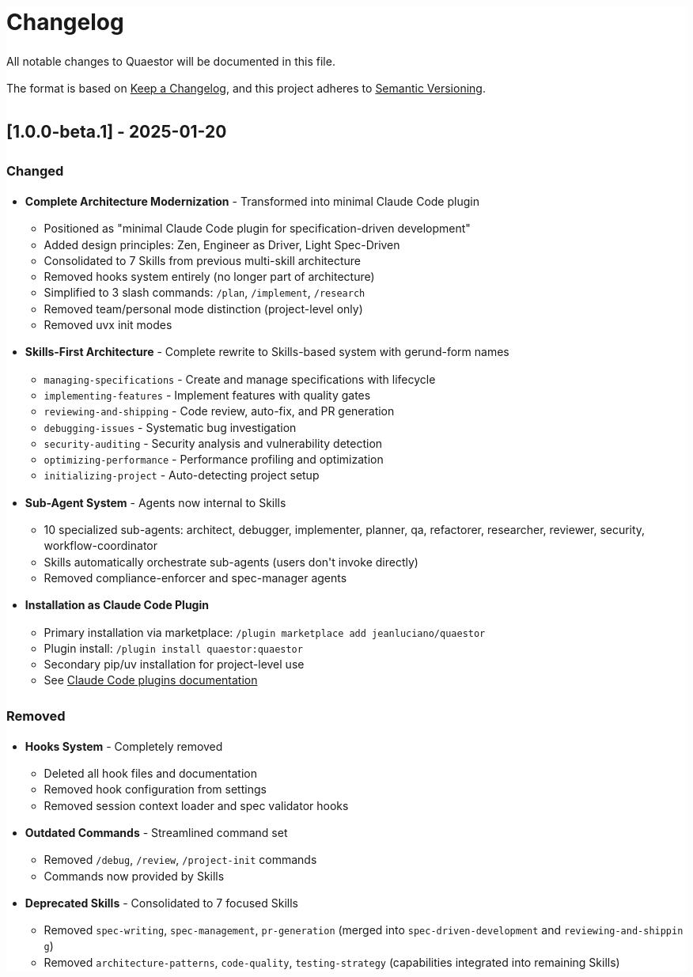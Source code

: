# Changelog

All notable changes to Quaestor will be documented in this file.

The format is based on [Keep a Changelog](https://keepachangelog.com/en/1.0.0/),
and this project adheres to [Semantic Versioning](https://semver.org/spec/v2.0.0.html).

## [1.0.0-beta.1] - 2025-01-20

### Changed
- **Complete Architecture Modernization** - Transformed into minimal Claude Code plugin
  - Positioned as "minimal Claude Code plugin for specification-driven development"
  - Added design principles: Zen, Engineer as Driver, Light Spec-Driven
  - Consolidated to 7 Skills from previous multi-skill architecture
  - Removed hooks system entirely (no longer part of architecture)
  - Simplified to 3 slash commands: `/plan`, `/implement`, `/research`
  - Removed team/personal mode distinction (project-level only)
  - Removed uvx init modes

- **Skills-First Architecture** - Complete rewrite to Skills-based system with gerund-form names
  - `managing-specifications` - Create and manage specifications with lifecycle
  - `implementing-features` - Implement features with quality gates
  - `reviewing-and-shipping` - Code review, auto-fix, and PR generation
  - `debugging-issues` - Systematic bug investigation
  - `security-auditing` - Security analysis and vulnerability detection
  - `optimizing-performance` - Performance profiling and optimization
  - `initializing-project` - Auto-detecting project setup

- **Sub-Agent System** - Agents now internal to Skills
  - 10 specialized sub-agents: architect, debugger, implementer, planner, qa, refactorer, researcher, reviewer, security, workflow-coordinator
  - Skills automatically orchestrate sub-agents (users don't invoke directly)
  - Removed compliance-enforcer and spec-manager agents

- **Installation as Claude Code Plugin**
  - Primary installation via marketplace: `/plugin marketplace add jeanluciano/quaestor`
  - Plugin install: `/plugin install quaestor:quaestor`
  - Secondary pip/uv installation for project-level use
  - See [Claude Code plugins documentation](https://docs.claude.com/en/docs/claude-code/plugins)

### Removed
- **Hooks System** - Completely removed
  - Deleted all hook files and documentation
  - Removed hook configuration from settings
  - Removed session context loader and spec validator hooks

- **Outdated Commands** - Streamlined command set
  - Removed `/debug`, `/review`, `/project-init` commands
  - Commands now provided by Skills

- **Deprecated Skills** - Consolidated to 7 focused Skills
  - Removed `spec-writing`, `spec-management`, `pr-generation` (merged into `spec-driven-development` and `reviewing-and-shipping`)
  - Removed `architecture-patterns`, `code-quality`, `testing-strategy` (capabilities integrated into remaining Skills)
